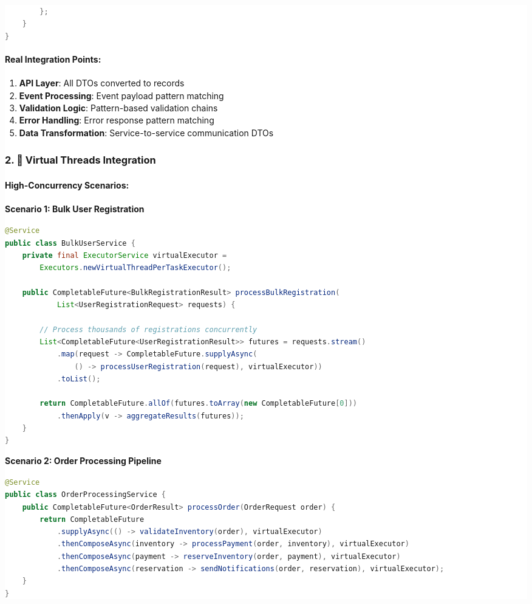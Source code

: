 ```java
        };
    }
}
```

#### **Real Integration Points:**

1. **API Layer**: All DTOs converted to records
2. **Event Processing**: Event payload pattern matching
3. **Validation Logic**: Pattern-based validation chains
4. **Error Handling**: Error response pattern matching
5. **Data Transformation**: Service-to-service communication DTOs

### 2. 🚀 Virtual Threads Integration

#### **High-Concurrency Scenarios:**

**Scenario 1: Bulk User Registration**
```java
@Service
public class BulkUserService {
    private final ExecutorService virtualExecutor = 
        Executors.newVirtualThreadPerTaskExecutor();
    
    public CompletableFuture<BulkRegistrationResult> processBulkRegistration(
            List<UserRegistrationRequest> requests) {
        
        // Process thousands of registrations concurrently
        List<CompletableFuture<UserRegistrationResult>> futures = requests.stream()
            .map(request -> CompletableFuture.supplyAsync(
                () -> processUserRegistration(request), virtualExecutor))
            .toList();
            
        return CompletableFuture.allOf(futures.toArray(new CompletableFuture[0]))
            .thenApply(v -> aggregateResults(futures));
    }
}
```

**Scenario 2: Order Processing Pipeline**
```java
@Service  
public class OrderProcessingService {
    public CompletableFuture<OrderResult> processOrder(OrderRequest order) {
        return CompletableFuture
            .supplyAsync(() -> validateInventory(order), virtualExecutor)
            .thenComposeAsync(inventory -> processPayment(order, inventory), virtualExecutor)
            .thenComposeAsync(payment -> reserveInventory(order, payment), virtualExecutor)
            .thenComposeAsync(reservation -> sendNotifications(order, reservation), virtualExecutor);
    }
}
```

